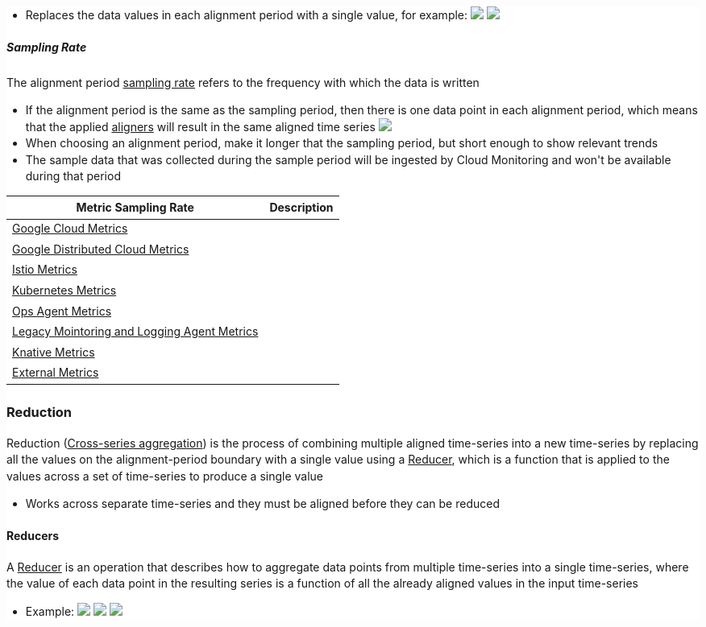 * Replaces the data values in each alignment period with a single value, for example: ![](https://github.com/JonmarCorpuz/SecondBrain/blob/main/Assets/More%20Assets/Screenshot%202024-11-05%20174521.png) ![](https://github.com/JonmarCorpuz/SecondBrain/blob/main/Assets/More%20Assets/Screenshot%202024-11-05%20175028.png)

##### Sampling Rate

The alignment period [sampling rate](https://cloud.google.com/monitoring/api/v3/aggregation#align-sampling) refers to the frequency with which the data is written

* If the alignment period is the same as the sampling period, then there is one data point in each alignment period, which means that the applied [aligners](https://cloud.google.com/monitoring/api/ref_v3/rest/v3/projects.alertPolicies#aligner) will result in the same aligned time series ![](https://github.com/JonmarCorpuz/SecondBrain/blob/main/Assets/More%20Assets/Screenshot%202024-11-04%20190033.png)
* When choosing an alignment period, make it longer that the sampling period, but short enough to show relevant trends
* The sample data that was collected during the sample period will be ingested by Cloud Monitoring and won't be available during that period

| Metric Sampling Rate | Description |
| --- | --- |
| [Google Cloud Metrics](https://cloud.google.com/monitoring/api/metrics_gcp#gcp) | |
| [Google Distributed Cloud Metrics](https://cloud.google.com/monitoring/api/metrics_anthos#anthos) | |
| [Istio Metrics](https://cloud.google.com/monitoring/api/metrics_istio#istio) | |
| [Kubernetes Metrics](https://cloud.google.com/monitoring/api/metrics_kubernetes#kubernetes) | |
| [Ops Agent Metrics](https://cloud.google.com/monitoring/api/metrics_opsagent#agent) | |
| [Legacy Mointoring and Logging Agent Metrics](https://cloud.google.com/monitoring/api/metrics_agent#oagent-vs-magent) | |
| [Knative Metrics](https://cloud.google.com/monitoring/api/metrics_knative#knative) | |
| [External Metrics](https://cloud.google.com/monitoring/api/metrics_other#other) | |

### Reduction

Reduction ([Cross-series aggregation](https://cloud.google.com/monitoring/api/v3/aggregation#reduction-intro)) is the process of combining multiple aligned time-series into a new time-series by replacing all the values on the alignment-period boundary with a single value using a [Reducer](https://cloud.google.com/monitoring/api/ref_v3/rest/v3/projects.alertPolicies#reducer), which is a function that is applied to the values across a set of time-series to produce a single value

* Works across separate time-series and they must be aligned before they can be reduced

#### Reducers

A [Reducer](https://cloud.google.com/monitoring/api/ref_v3/rest/v3/projects.alertPolicies#reducer) is an operation that describes how to aggregate data points from multiple time-series into a single time-series, where the value of each data point in the resulting series is a function of all the already aligned values in the input time-series

* Example: ![](https://github.com/JonmarCorpuz/SecondBrain/blob/main/Assets/More%20Assets/Screenshot%202024-11-05%20175545.png) ![](https://github.com/JonmarCorpuz/SecondBrain/blob/main/Assets/More%20Assets/Screenshot%202024-11-05%20175956.png) ![](https://github.com/JonmarCorpuz/SecondBrain/blob/main/Assets/More%20Assets/Screenshot%202024-11-05%20180138.png)
